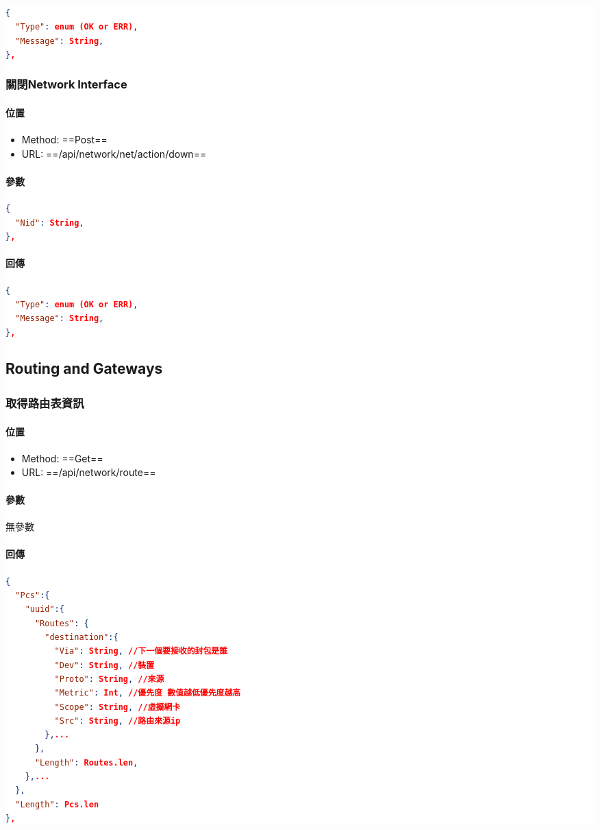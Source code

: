 ```json
{
  "Type": enum (OK or ERR),
  "Message": String,
},
```

### 關閉Network Interface

#### 位置

- Method: ==Post==
- URL: ==/api/network/net/action/down==

#### 參數

```json
{
  "Nid": String,
},
```

#### 回傳

```json
{
  "Type": enum (OK or ERR),
  "Message": String,
},
```

## Routing and Gateways

### 取得路由表資訊

#### 位置

- Method: ==Get==
- URL: ==/api/network/route==

#### 參數

無參數

#### 回傳

```json
{
  "Pcs":{
    "uuid":{
      "Routes": {
        "destination":{
          "Via": String, //下一個要接收的封包是誰
          "Dev": String, //裝置
          "Proto": String, //來源
          "Metric": Int, //優先度 數值越低優先度越高
          "Scope": String, //虛擬網卡
          "Src": String, //路由來源ip
        },...
      },
      "Length": Routes.len,
    },...
  },
  "Length": Pcs.len
},
```
